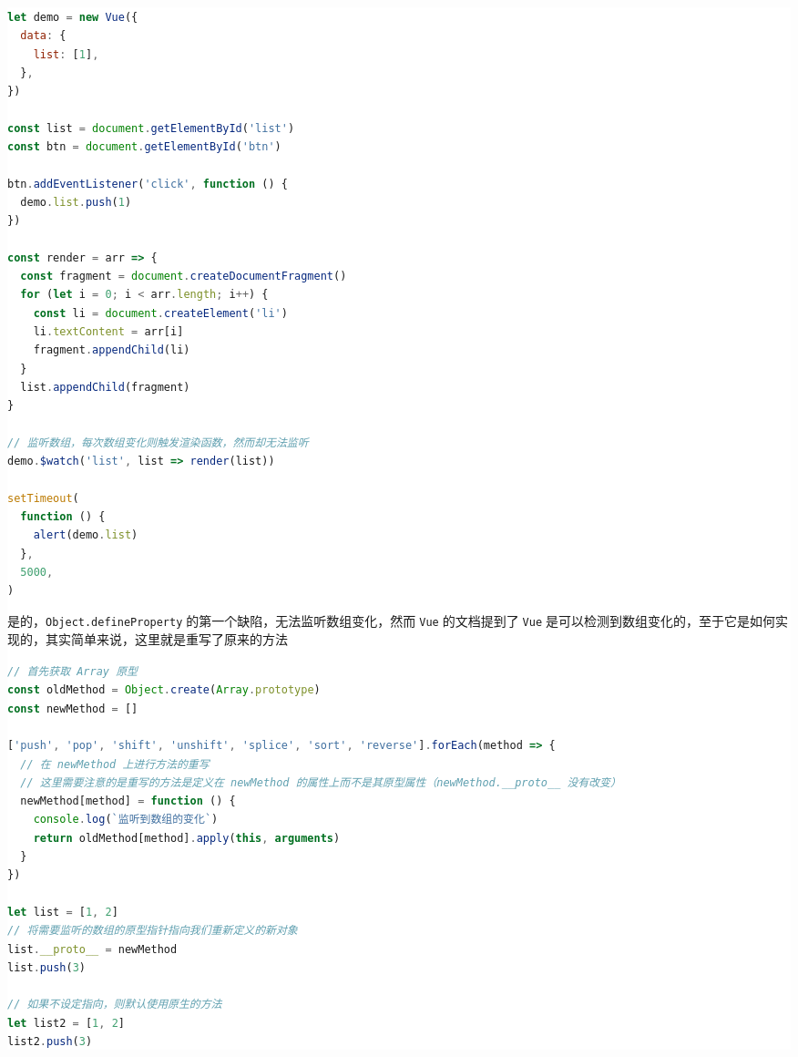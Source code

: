 ```js
let demo = new Vue({
  data: {
    list: [1],
  },
})

const list = document.getElementById('list')
const btn = document.getElementById('btn')

btn.addEventListener('click', function () {
  demo.list.push(1)
})

const render = arr => {
  const fragment = document.createDocumentFragment()
  for (let i = 0; i < arr.length; i++) {
    const li = document.createElement('li')
    li.textContent = arr[i]
    fragment.appendChild(li)
  }
  list.appendChild(fragment)
}

// 监听数组，每次数组变化则触发渲染函数，然而却无法监听
demo.$watch('list', list => render(list))

setTimeout(
  function () {
    alert(demo.list)
  },
  5000,
)
```

是的，`Object.defineProperty` 的第一个缺陷，无法监听数组变化，然而 `Vue` 的文档提到了 `Vue` 是可以检测到数组变化的，至于它是如何实现的，其实简单来说，这里就是重写了原来的方法

```js
// 首先获取 Array 原型
const oldMethod = Object.create(Array.prototype)
const newMethod = []

['push', 'pop', 'shift', 'unshift', 'splice', 'sort', 'reverse'].forEach(method => {
  // 在 newMethod 上进行方法的重写
  // 这里需要注意的是重写的方法是定义在 newMethod 的属性上而不是其原型属性（newMethod.__proto__ 没有改变）
  newMethod[method] = function () {
    console.log(`监听到数组的变化`)
    return oldMethod[method].apply(this, arguments)
  }
})

let list = [1, 2]
// 将需要监听的数组的原型指针指向我们重新定义的新对象
list.__proto__ = newMethod
list.push(3)

// 如果不设定指向，则默认使用原生的方法
let list2 = [1, 2]
list2.push(3)
```

